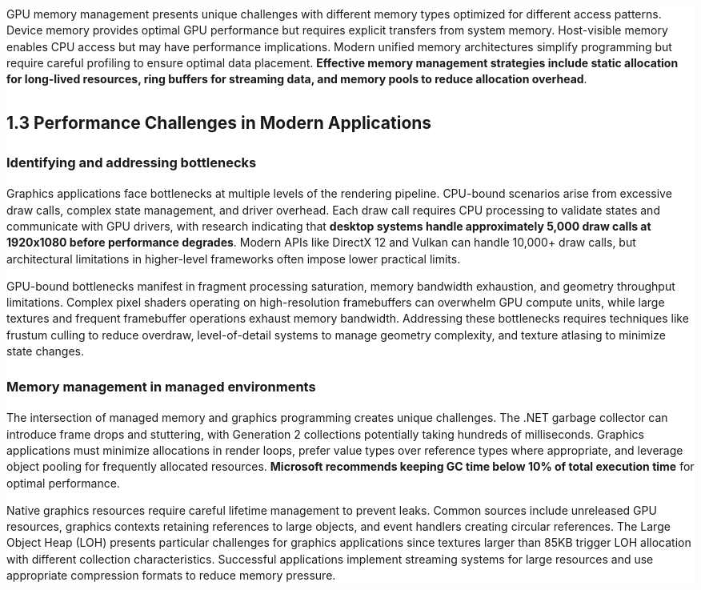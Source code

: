 GPU memory management presents unique challenges with different memory types optimized for different access patterns.
Device memory provides optimal GPU performance but requires explicit transfers from system memory. Host-visible memory
enables CPU access but may have performance implications. Modern unified memory architectures simplify programming but
require careful profiling to ensure optimal data placement. **Effective memory management strategies include static
allocation for long-lived resources, ring buffers for streaming data, and memory pools to reduce allocation overhead**.

## 1.3 Performance Challenges in Modern Applications

### Identifying and addressing bottlenecks

Graphics applications face bottlenecks at multiple levels of the rendering pipeline. CPU-bound scenarios arise from
excessive draw calls, complex state management, and driver overhead. Each draw call requires CPU processing to validate
states and communicate with GPU drivers, with research indicating that **desktop systems handle approximately 5,000 draw
calls at 1920x1080 before performance degrades**. Modern APIs like DirectX 12 and Vulkan can handle 10,000+ draw calls,
but architectural limitations in higher-level frameworks often impose lower practical limits.

GPU-bound bottlenecks manifest in fragment processing saturation, memory bandwidth exhaustion, and geometry throughput
limitations. Complex pixel shaders operating on high-resolution framebuffers can overwhelm GPU compute units, while
large textures and frequent framebuffer operations exhaust memory bandwidth. Addressing these bottlenecks requires
techniques like frustum culling to reduce overdraw, level-of-detail systems to manage geometry complexity, and texture
atlasing to minimize state changes.

### Memory management in managed environments

The intersection of managed memory and graphics programming creates unique challenges. The .NET garbage collector can
introduce frame drops and stuttering, with Generation 2 collections potentially taking hundreds of milliseconds.
Graphics applications must minimize allocations in render loops, prefer value types over reference types where
appropriate, and leverage object pooling for frequently allocated resources. **Microsoft recommends keeping GC time
below 10% of total execution time** for optimal performance.

Native graphics resources require careful lifetime management to prevent leaks. Common sources include unreleased GPU
resources, graphics contexts retaining references to large objects, and event handlers creating circular references. The
Large Object Heap (LOH) presents particular challenges for graphics applications since textures larger than 85KB trigger
LOH allocation with different collection characteristics. Successful applications implement streaming systems for large
resources and use appropriate compression formats to reduce memory pressure.
